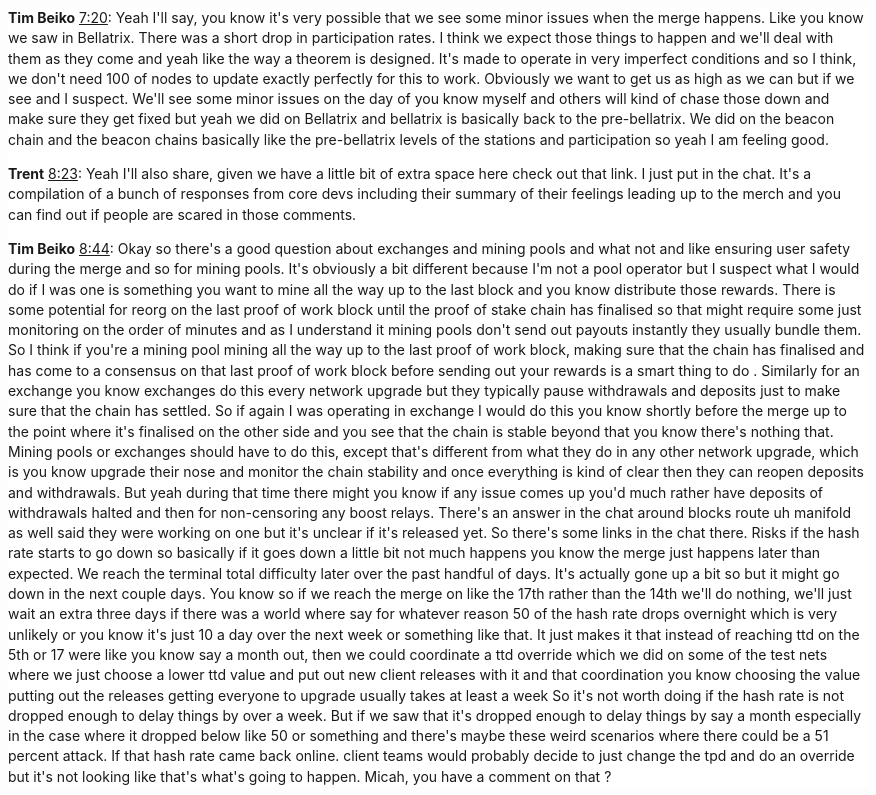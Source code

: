 **Tim Beiko** [7:20](https://www.youtube.com/watch?v=sfWMYrdC6bg&t=440s): Yeah I'll say, you know it's very possible that we see some minor issues when the merge happens. Like you know we saw in Bellatrix. There was  a short drop in participation rates. I think we expect those things to happen and we'll deal with them as they come and yeah like the way a theorem is designed. It's made to operate in very imperfect conditions and so I think, we don't need 100 of nodes to update exactly perfectly for this to work. Obviously we want to get us as high as we can but if we see and I suspect. We'll see some minor issues on the day of you know myself and others will kind of chase those down and make sure they get fixed but yeah we did on Bellatrix and bellatrix is basically back to the pre-bellatrix. We did on the beacon chain and the beacon chains basically like the pre-bellatrix levels of the stations and participation so yeah I am feeling good.

**Trent** [8:23](https://www.youtube.com/watch?v=sfWMYrdC6bg&t=503s): Yeah I'll also share, given we have a little bit of extra space here check out that link. I just put in the chat. It's a compilation of a bunch of responses from core devs including their summary of their feelings leading up to the merch and you can find out if people are scared in those comments.

**Tim Beiko** [8:44](https://www.youtube.com/watch?v=sfWMYrdC6bg&t=524s): Okay so there's a good question about exchanges and mining pools and what not and like ensuring user safety during the merge and so for mining pools. It's obviously a bit different because I'm not a pool operator but I suspect what I would do if I was one is something you want to mine all the way up to the last block and you know distribute those rewards. There is some potential for reorg on the last proof of work block until the proof of stake chain has finalised so that might require some just monitoring on the order of minutes and as I understand it  mining pools don't send out payouts instantly they usually bundle them.  So I think if you're a mining pool mining all the way up to the last proof of work block, making sure that the chain has finalised and has come to a consensus on that last proof of work block before sending out your rewards is a smart thing to do . Similarly for an exchange you know exchanges do this every network upgrade but they typically pause withdrawals and deposits just to make sure that the chain has settled. So if again I was operating in exchange I would do this you know shortly before the merge up to the point where it's finalised on the other side and you see that the chain is stable beyond that you know there's nothing that. Mining pools or  exchanges should have to do this, except that's different from what they do in any other network upgrade, which is you know upgrade their nose and monitor the chain stability and once everything is kind of clear then they can reopen  deposits and withdrawals. But yeah during that time there might you know if any issue comes up you'd much rather have deposits of withdrawals halted and then for non-censoring any boost relays. There's an answer in the chat around blocks route uh manifold as well said they were working on one but it's unclear if it's released yet. So there's some links in the chat there. Risks if the hash rate starts to go down so basically if it goes down a little bit not much happens you know the merge just happens later than expected. We reach the terminal total difficulty later over the past handful of days. It's actually gone up a bit so but it might go down in the next couple days. You know so if we reach the merge on like the 17th rather than the 14th we'll do nothing, we'll just wait an extra three days if there was a world where say for whatever reason 50 of the hash rate drops overnight which is very unlikely or you know it's just 10 a day over the next week or something like that. It just makes it that instead of reaching ttd on the 5th or 17 were like you know say a month out, then we could coordinate a ttd override which we did on some of the test nets where we just choose a lower ttd value and put out new client releases with it and that coordination you know choosing the value putting out the releases getting everyone to upgrade usually takes at least a week So it's not worth doing if the hash rate is not dropped enough to delay things by over a week. But if we saw that it's dropped enough to delay things by say a month especially in the case where it dropped below like 50 or something and there's maybe these weird scenarios where there could be a 51 percent attack. If that hash rate came back online.  client teams would probably decide to just change the tpd and do an override but it's not looking like that's what's going to happen. Micah, you have a comment on that ?

